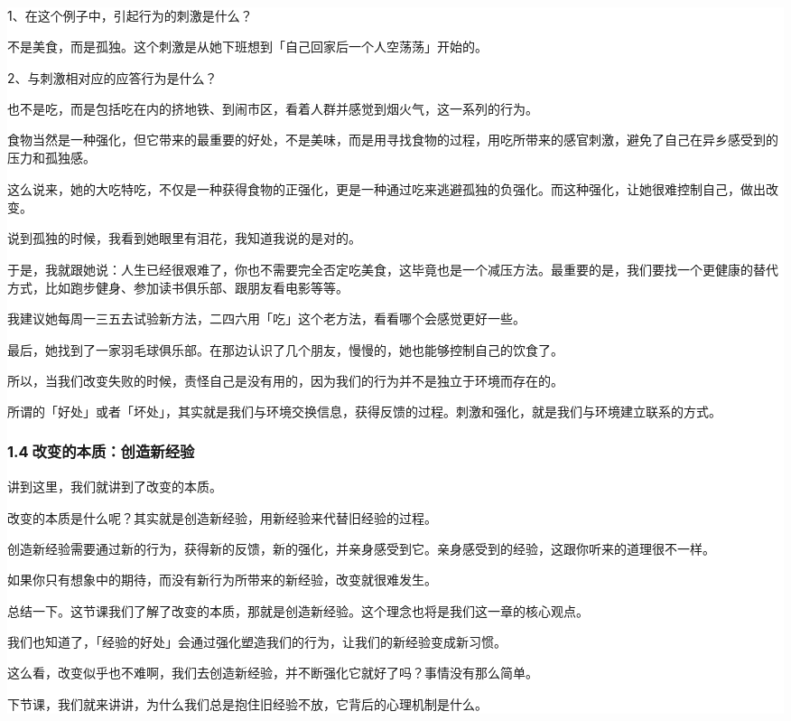 1、在这个例子中，引起行为的刺激是什么？

不是美食，而是孤独。这个刺激是从她下班想到「自己回家后一个人空荡荡」开始的。

2、与刺激相对应的应答行为是什么？

也不是吃，而是包括吃在内的挤地铁、到闹市区，看着人群并感觉到烟火气，这一系列的行为。

食物当然是一种强化，但它带来的最重要的好处，不是美味，而是用寻找食物的过程，用吃所带来的感官刺激，避免了自己在异乡感受到的压力和孤独感。

这么说来，她的大吃特吃，不仅是一种获得食物的正强化，更是一种通过吃来逃避孤独的负强化。而这种强化，让她很难控制自己，做出改变。

说到孤独的时候，我看到她眼里有泪花，我知道我说的是对的。

于是，我就跟她说：人生已经很艰难了，你也不需要完全否定吃美食，这毕竟也是一个减压方法。最重要的是，我们要找一个更健康的替代方式，比如跑步健身、参加读书俱乐部、跟朋友看电影等等。

我建议她每周一三五去试验新方法，二四六用「吃」这个老方法，看看哪个会感觉更好一些。

最后，她找到了一家羽毛球俱乐部。在那边认识了几个朋友，慢慢的，她也能够控制自己的饮食了。

所以，当我们改变失败的时候，责怪自己是没有用的，因为我们的行为并不是独立于环境而存在的。

所谓的「好处」或者「坏处」，其实就是我们与环境交换信息，获得反馈的过程。刺激和强化，就是我们与环境建立联系的方式。

### 1.4 改变的本质：创造新经验

讲到这里，我们就讲到了改变的本质。

改变的本质是什么呢？其实就是创造新经验，用新经验来代替旧经验的过程。

创造新经验需要通过新的行为，获得新的反馈，新的强化，并亲身感受到它。亲身感受到的经验，这跟你听来的道理很不一样。

如果你只有想象中的期待，而没有新行为所带来的新经验，改变就很难发生。

总结一下。这节课我们了解了改变的本质，那就是创造新经验。这个理念也将是我们这一章的核心观点。

我们也知道了，「经验的好处」会通过强化塑造我们的行为，让我们的新经验变成新习惯。

这么看，改变似乎也不难啊，我们去创造新经验，并不断强化它就好了吗？事情没有那么简单。

下节课，我们就来讲讲，为什么我们总是抱住旧经验不放，它背后的心理机制是什么。